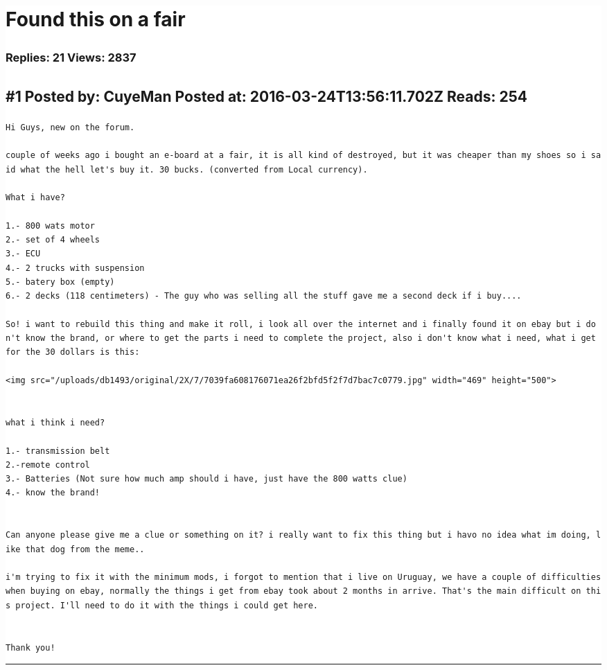 # Found this on a fair

### Replies: 21 Views: 2837

## \#1 Posted by: CuyeMan Posted at: 2016-03-24T13:56:11.702Z Reads: 254

```
Hi Guys, new on the forum.

couple of weeks ago i bought an e-board at a fair, it is all kind of destroyed, but it was cheaper than my shoes so i said what the hell let's buy it. 30 bucks. (converted from Local currency).

What i have?

1.- 800 wats motor
2.- set of 4 wheels
3.- ECU
4.- 2 trucks with suspension
5.- batery box (empty)
6.- 2 decks (118 centimeters) - The guy who was selling all the stuff gave me a second deck if i buy....

So! i want to rebuild this thing and make it roll, i look all over the internet and i finally found it on ebay but i don't know the brand, or where to get the parts i need to complete the project, also i don't know what i need, what i get for the 30 dollars is this:

<img src="/uploads/db1493/original/2X/7/7039fa608176071ea26f2bfd5f2f7d7bac7c0779.jpg" width="469" height="500">


what i think i need?

1.- transmission belt
2.-remote control
3.- Batteries (Not sure how much amp should i have, just have the 800 watts clue)
4.- know the brand!


Can anyone please give me a clue or something on it? i really want to fix this thing but i havo no idea what im doing, like that dog from the meme..

i'm trying to fix it with the minimum mods, i forgot to mention that i live on Uruguay, we have a couple of difficulties when buying on ebay, normally the things i get from ebay took about 2 months in arrive. That's the main difficult on this project. I'll need to do it with the things i could get here. 


Thank you!
```

---